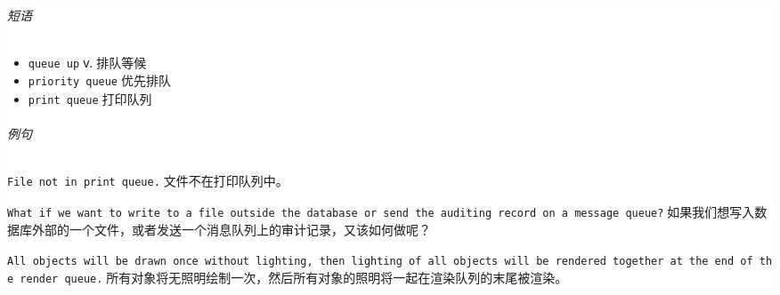 
###### 短语

- `queue up` v. 排队等候
- `priority queue` 优先排队
- `print queue` 打印队列

###### 例句

`File not in print queue.`
文件不在打印队列中。

`What if we want to write to a file outside the database or send the auditing record on a message queue?`
如果我们想写入数据库外部的一个文件，或者发送一个消息队列上的审计记录，又该如何做呢？

`All objects will be drawn once without lighting, then lighting of all objects will be rendered together at the end of the render queue.`
所有对象将无照明绘制一次，然后所有对象的照明将一起在渲染队列的末尾被渲染。


